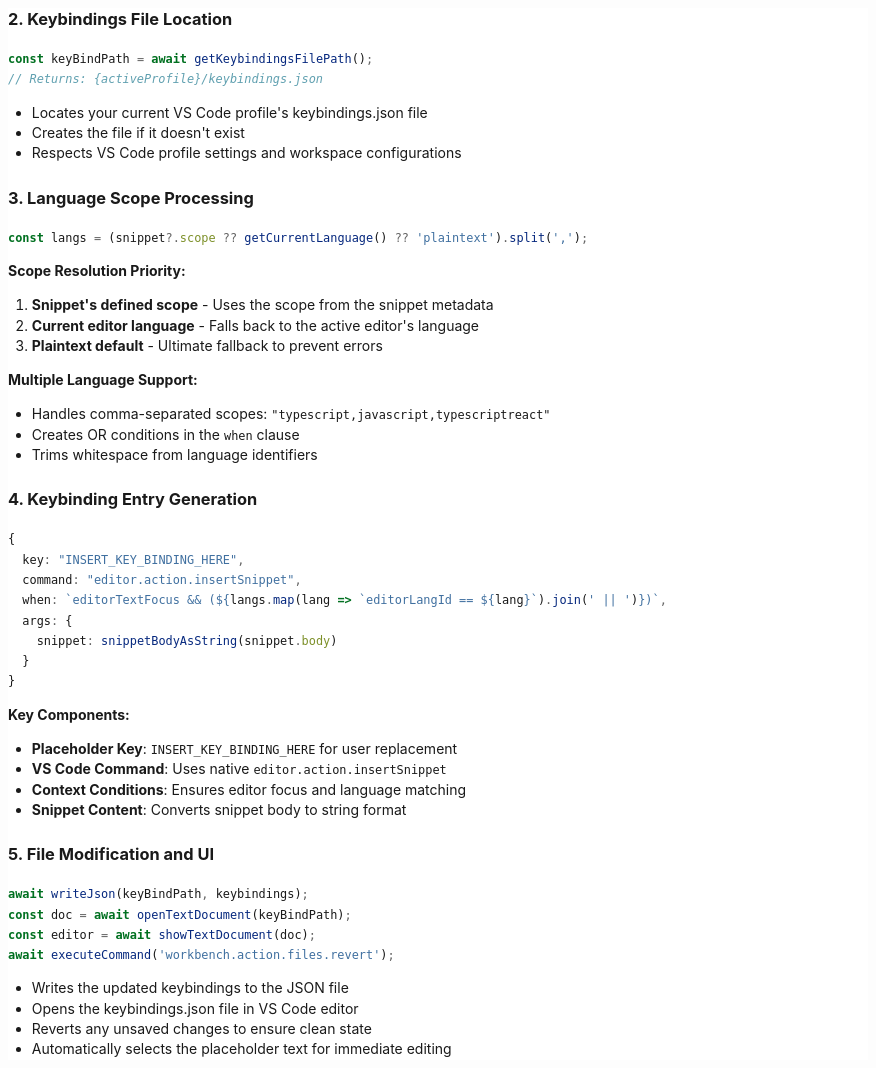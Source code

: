 ### 2. Keybindings File Location
```typescript
const keyBindPath = await getKeybindingsFilePath();
// Returns: {activeProfile}/keybindings.json
```
- Locates your current VS Code profile's keybindings.json file
- Creates the file if it doesn't exist
- Respects VS Code profile settings and workspace configurations

### 3. Language Scope Processing
```typescript
const langs = (snippet?.scope ?? getCurrentLanguage() ?? 'plaintext').split(',');
```
**Scope Resolution Priority:**
1. **Snippet's defined scope** - Uses the scope from the snippet metadata
2. **Current editor language** - Falls back to the active editor's language
3. **Plaintext default** - Ultimate fallback to prevent errors

**Multiple Language Support:**
- Handles comma-separated scopes: `"typescript,javascript,typescriptreact"`
- Creates OR conditions in the `when` clause
- Trims whitespace from language identifiers

### 4. Keybinding Entry Generation
```typescript
{
  key: "INSERT_KEY_BINDING_HERE",
  command: "editor.action.insertSnippet",
  when: `editorTextFocus && (${langs.map(lang => `editorLangId == ${lang}`).join(' || ')})`,
  args: {
    snippet: snippetBodyAsString(snippet.body)
  }
}
```

**Key Components:**
- **Placeholder Key**: `INSERT_KEY_BINDING_HERE` for user replacement
- **VS Code Command**: Uses native `editor.action.insertSnippet`
- **Context Conditions**: Ensures editor focus and language matching
- **Snippet Content**: Converts snippet body to string format

### 5. File Modification and UI
```typescript
await writeJson(keyBindPath, keybindings);
const doc = await openTextDocument(keyBindPath);
const editor = await showTextDocument(doc);
await executeCommand('workbench.action.files.revert');
```
- Writes the updated keybindings to the JSON file
- Opens the keybindings.json file in VS Code editor
- Reverts any unsaved changes to ensure clean state
- Automatically selects the placeholder text for immediate editing
